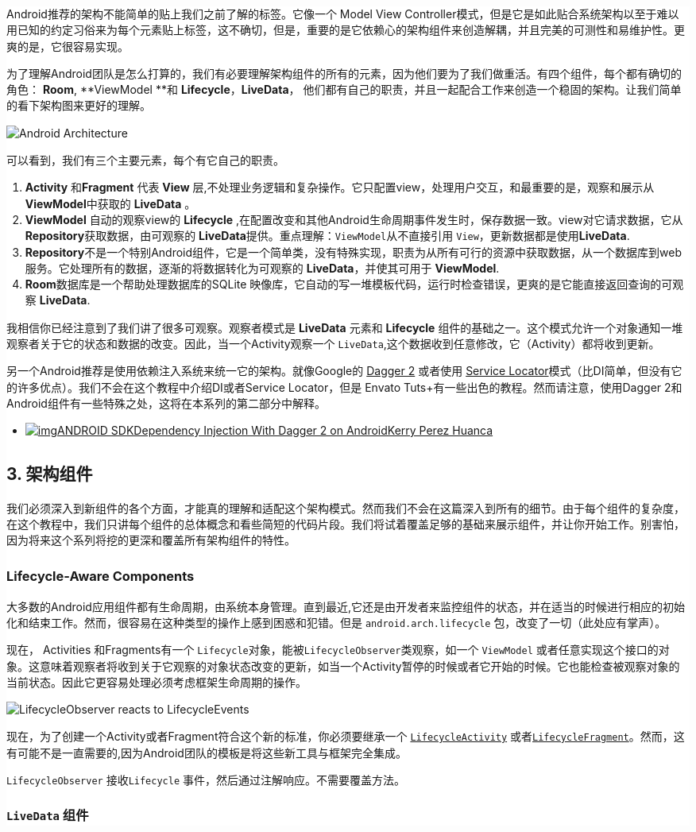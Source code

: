 Android推荐的架构不能简单的贴上我们之前了解的标签。它像一个 Model View Controller模式，但是它是如此贴合系统架构以至于难以用已知的约定习俗来为每个元素贴上标签，这不确切，但是，重要的是它依赖心的架构组件来创造解耦，并且完美的可测性和易维护性。更爽的是，它很容易实现。

为了理解Android团队是怎么打算的，我们有必要理解架构组件的所有的元素，因为他们要为了我们做重活。有四个组件，每个都有确切的角色： **Room**, **ViewModel **和 **Lifecycle**，**LiveData**， 他们都有自己的职责，并且一起配合工作来创造一个稳固的架构。让我们简单的看下架构图来更好的理解。

![Android Architecture](http://upload-images.jianshu.io/upload_images/3509189-ae91e3196a0e673f.jpg?imageMogr2/auto-orient/strip%7CimageView2/2/w/1240)

可以看到，我们有三个主要元素，每个有它自己的职责。

1. **Activity** 和**Fragment** 代表 **View** 层,不处理业务逻辑和复杂操作。它只配置view，处理用户交互，和最重要的是，观察和展示从 **ViewModel**中获取的 **LiveData** 。
2.  **ViewModel** 自动的观察view的 **Lifecycle** ,在配置改变和其他Android生命周期事件发生时，保存数据一致。view对它请求数据，它从 **Repository**获取数据，由可观察的 **LiveData**提供。重点理解：`ViewModel`从不直接引用 `View`，更新数据都是使用**LiveData**.
3.  **Repository**不是一个特别Android组件，它是一个简单类，没有特殊实现，职责为从所有可行的资源中获取数据，从一个数据库到web服务。它处理所有的数据，逐渐的将数据转化为可观察的 **LiveData**，并使其可用于 **ViewModel**.
4.  **Room**数据库是一个帮助处理数据库的SQLite 映像库，它自动的写一堆模板代码，运行时检查错误，更爽的是它能直接返回查询的可观察 **LiveData**.

我相信你已经注意到了我们讲了很多可观察。观察者模式是 **LiveData** 元素和 **Lifecycle** 组件的基础之一。这个模式允许一个对象通知一堆观察者关于它的状态和数据的改变。因此，当一个Activity观察一个 `LiveData`,这个数据收到任意修改，它（Activity）都将收到更新。

另一个Android推荐是使用依赖注入系统来统一它的架构。就像Google的 [Dagger 2](https://google.github.io/dagger/) 或者使用 [Service Locator](https://en.wikipedia.org/wiki/Service_locator_pattern)模式（比DI简单，但没有它的许多优点）。我们不会在这个教程中介绍DI或者Service Locator，但是 Envato Tuts+有一些出色的教程。然而请注意，使用Dagger 2和Android组件有一些特殊之处，这将在本系列的第二部分中解释。

- [![img](http://upload-images.jianshu.io/upload_images/3509189-84add6e1cabdc0f0.jpg?imageMogr2/auto-orient/strip%7CimageView2/2/w/1240)ANDROID SDKDependency Injection With Dagger 2 on AndroidKerry Perez Huanca](http://code.tutsplus.com/tutorials/dependency-injection-with-dagger-2-on-android--cms-23345)

## 3. 架构组件

我们必须深入到新组件的各个方面，才能真的理解和适配这个架构模式。然而我们不会在这篇深入到所有的细节。由于每个组件的复杂度，在这个教程中，我们只讲每个组件的总体概念和看些简短的代码片段。我们将试着覆盖足够的基础来展示组件，并让你开始工作。别害怕，因为将来这个系列将挖的更深和覆盖所有架构组件的特性。



### Lifecycle-Aware Components

大多数的Android应用组件都有生命周期，由系统本身管理。直到最近,它还是由开发者来监控组件的状态，并在适当的时候进行相应的初始化和结束工作。然而，很容易在这种类型的操作上感到困惑和犯错。但是 `android.arch.lifecycle` 包，改变了一切（此处应有掌声）。

现在， Activities 和Fragments有一个 `Lifecycle`对象，能被`LifecycleObserver`类观察，如一个 `ViewModel` 或者任意实现这个接口的对象。这意味着观察者将收到关于它观察的对象状态改变的更新，如当一个Activity暂停的时候或者它开始的时候。它也能检查被观察对象的当前状态。因此它更容易处理必须考虑框架生命周期的操作。

![LifecycleObserver reacts to LifecycleEvents](http://upload-images.jianshu.io/upload_images/3509189-3f0e1787cb594ac1.jpg?imageMogr2/auto-orient/strip%7CimageView2/2/w/1240)

现在，为了创建一个Activity或者Fragment符合这个新的标准，你必须要继承一个 [`LifecycleActivity`](https://developer.android.com/reference/android/arch/lifecycle/LifecycleActivity.html) 或者[`LifecycleFragment`](https://developer.android.com/reference/android/arch/lifecycle/LifecycleFragment.html)。然而，这有可能不是一直需要的,因为Android团队的模板是将这些新工具与框架完全集成。

 `LifecycleObserver` 接收`Lifecycle` 事件，然后通过注解响应。不需要覆盖方法。



###  `LiveData` 组件
